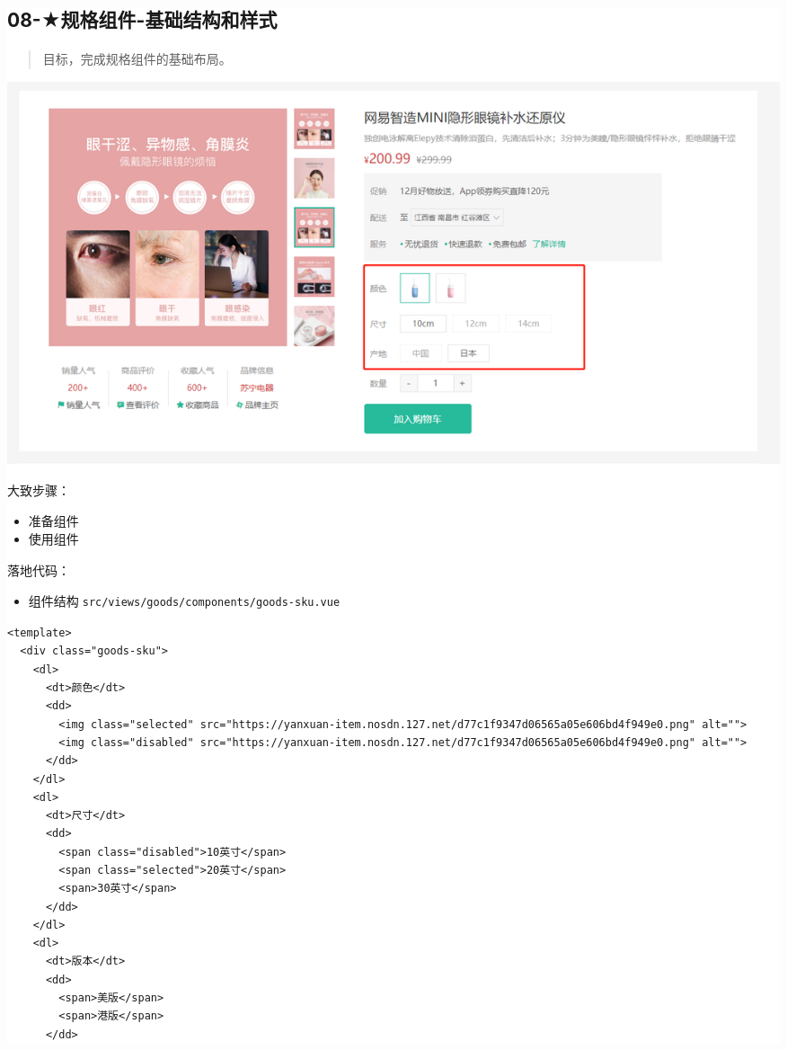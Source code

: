 

## 08-★规格组件-基础结构和样式

> 目标，完成规格组件的基础布局。

![1614068663196](./docs/media/1614068663196.png)



大致步骤：

- 准备组件 
- 使用组件



落地代码：

-  组件结构 `src/views/goods/components/goods-sku.vue`

```vue
<template>
  <div class="goods-sku">
    <dl>
      <dt>颜色</dt>
      <dd>
        <img class="selected" src="https://yanxuan-item.nosdn.127.net/d77c1f9347d06565a05e606bd4f949e0.png" alt="">
        <img class="disabled" src="https://yanxuan-item.nosdn.127.net/d77c1f9347d06565a05e606bd4f949e0.png" alt="">
      </dd>
    </dl>
    <dl>
      <dt>尺寸</dt>
      <dd>
        <span class="disabled">10英寸</span>
        <span class="selected">20英寸</span>
        <span>30英寸</span>
      </dd>
    </dl>
    <dl>
      <dt>版本</dt>
      <dd>
        <span>美版</span>
        <span>港版</span>
      </dd>
```